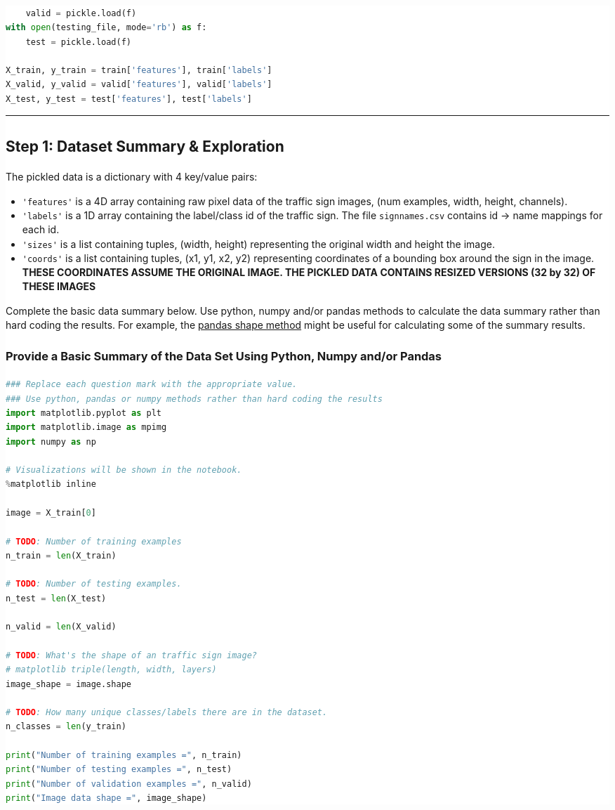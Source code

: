 ```python
    valid = pickle.load(f)
with open(testing_file, mode='rb') as f:
    test = pickle.load(f)
    
X_train, y_train = train['features'], train['labels']
X_valid, y_valid = valid['features'], valid['labels']
X_test, y_test = test['features'], test['labels']
```

---

## Step 1: Dataset Summary & Exploration

The pickled data is a dictionary with 4 key/value pairs:

- `'features'` is a 4D array containing raw pixel data of the traffic sign images, (num examples, width, height, channels).
- `'labels'` is a 1D array containing the label/class id of the traffic sign. The file `signnames.csv` contains id -> name mappings for each id.
- `'sizes'` is a list containing tuples, (width, height) representing the original width and height the image.
- `'coords'` is a list containing tuples, (x1, y1, x2, y2) representing coordinates of a bounding box around the sign in the image. **THESE COORDINATES ASSUME THE ORIGINAL IMAGE. THE PICKLED DATA CONTAINS RESIZED VERSIONS (32 by 32) OF THESE IMAGES**

Complete the basic data summary below. Use python, numpy and/or pandas methods to calculate the data summary rather than hard coding the results. For example, the [pandas shape method](http://pandas.pydata.org/pandas-docs/stable/generated/pandas.DataFrame.shape.html) might be useful for calculating some of the summary results. 

### Provide a Basic Summary of the Data Set Using Python, Numpy and/or Pandas


```python
### Replace each question mark with the appropriate value. 
### Use python, pandas or numpy methods rather than hard coding the results
import matplotlib.pyplot as plt
import matplotlib.image as mpimg
import numpy as np

# Visualizations will be shown in the notebook.
%matplotlib inline

image = X_train[0]

# TODO: Number of training examples
n_train = len(X_train)

# TODO: Number of testing examples.
n_test = len(X_test)

n_valid = len(X_valid)

# TODO: What's the shape of an traffic sign image?
# matplotlib triple(length, width, layers)
image_shape = image.shape

# TODO: How many unique classes/labels there are in the dataset.
n_classes = len(y_train)

print("Number of training examples =", n_train)
print("Number of testing examples =", n_test)
print("Number of validation examples =", n_valid)
print("Image data shape =", image_shape)
```